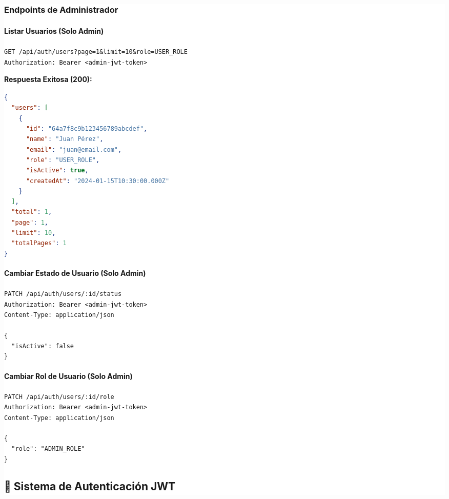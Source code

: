 ### Endpoints de Administrador

#### Listar Usuarios (Solo Admin)
```http
GET /api/auth/users?page=1&limit=10&role=USER_ROLE
Authorization: Bearer <admin-jwt-token>
```

**Respuesta Exitosa (200):**
```json
{
  "users": [
    {
      "id": "64a7f8c9b123456789abcdef",
      "name": "Juan Pérez",
      "email": "juan@email.com",
      "role": "USER_ROLE",
      "isActive": true,
      "createdAt": "2024-01-15T10:30:00.000Z"
    }
  ],
  "total": 1,
  "page": 1,
  "limit": 10,
  "totalPages": 1
}
```

#### Cambiar Estado de Usuario (Solo Admin)
```http
PATCH /api/auth/users/:id/status
Authorization: Bearer <admin-jwt-token>
Content-Type: application/json

{
  "isActive": false
}
```

#### Cambiar Rol de Usuario (Solo Admin)
```http
PATCH /api/auth/users/:id/role
Authorization: Bearer <admin-jwt-token>
Content-Type: application/json

{
  "role": "ADMIN_ROLE"
}
```

## 🔑 Sistema de Autenticación JWT
